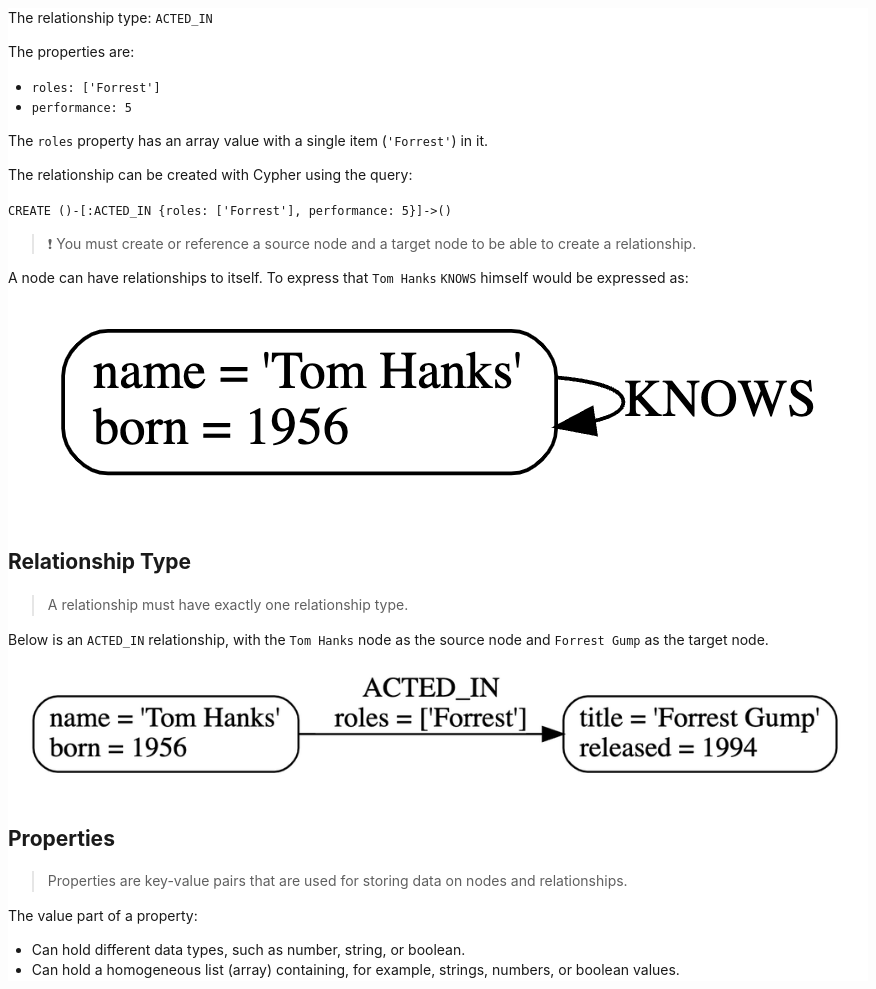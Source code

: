 The relationship type: `ACTED_IN`

The properties are:
- `roles: ['Forrest']`
- `performance: 5`

The `roles` property has an array value with a single item (`'Forrest'`) in it.

The relationship can be created with Cypher using the query:

```cypher
CREATE ()-[:ACTED_IN {roles: ['Forrest'], performance: 5}]->()
```

>❗️ You must create or reference a source node and a target node to be able to create a relationship.

A node can have relationships to itself. To express that `Tom Hanks` `KNOWS` himself would be expressed as:

![example_relationship_single_node](img/example_relationship_single_node.png)

## Relationship Type

> A relationship must have exactly one relationship type.

Below is an `ACTED_IN` relationship, with the `Tom Hanks` node as the source node and `Forrest Gump` as the target node.

![example_relationship_type](img/example_relationship_type.png)

## Properties

> Properties are key-value pairs that are used for storing data on nodes and relationships.

The value part of a property:
- Can hold different data types, such as number, string, or boolean.
- Can hold a homogeneous list (array) containing, for example, strings, numbers, or boolean values.
